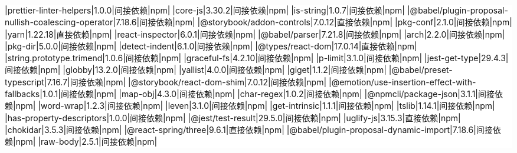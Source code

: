 |prettier-linter-helpers|1.0.0|间接依赖|npm|
|core-js|3.30.2|间接依赖|npm|
|is-string|1.0.7|间接依赖|npm|
|@babel/plugin-proposal-nullish-coalescing-operator|7.18.6|间接依赖|npm|
|@storybook/addon-controls|7.0.12|直接依赖|npm|
|pkg-conf|2.1.0|间接依赖|npm|
|yarn|1.22.18|直接依赖|npm|
|react-inspector|6.0.1|间接依赖|npm|
|@babel/parser|7.21.8|间接依赖|npm|
|arch|2.2.0|间接依赖|npm|
|pkg-dir|5.0.0|间接依赖|npm|
|detect-indent|6.1.0|间接依赖|npm|
|@types/react-dom|17.0.14|直接依赖|npm|
|string.prototype.trimend|1.0.6|间接依赖|npm|
|graceful-fs|4.2.10|间接依赖|npm|
|p-limit|3.1.0|间接依赖|npm|
|jest-get-type|29.4.3|间接依赖|npm|
|globby|13.2.0|间接依赖|npm|
|yallist|4.0.0|间接依赖|npm|
|giget|1.1.2|间接依赖|npm|
|@babel/preset-typescript|7.16.7|间接依赖|npm|
|@storybook/react-dom-shim|7.0.12|间接依赖|npm|
|@emotion/use-insertion-effect-with-fallbacks|1.0.1|间接依赖|npm|
|map-obj|4.3.0|间接依赖|npm|
|char-regex|1.0.2|间接依赖|npm|
|@npmcli/package-json|3.1.1|间接依赖|npm|
|word-wrap|1.2.3|间接依赖|npm|
|leven|3.1.0|间接依赖|npm|
|get-intrinsic|1.1.1|间接依赖|npm|
|tslib|1.14.1|间接依赖|npm|
|has-property-descriptors|1.0.0|间接依赖|npm|
|@jest/test-result|29.5.0|间接依赖|npm|
|uglify-js|3.15.3|直接依赖|npm|
|chokidar|3.5.3|间接依赖|npm|
|@react-spring/three|9.6.1|直接依赖|npm|
|@babel/plugin-proposal-dynamic-import|7.18.6|间接依赖|npm|
|raw-body|2.5.1|间接依赖|npm|
